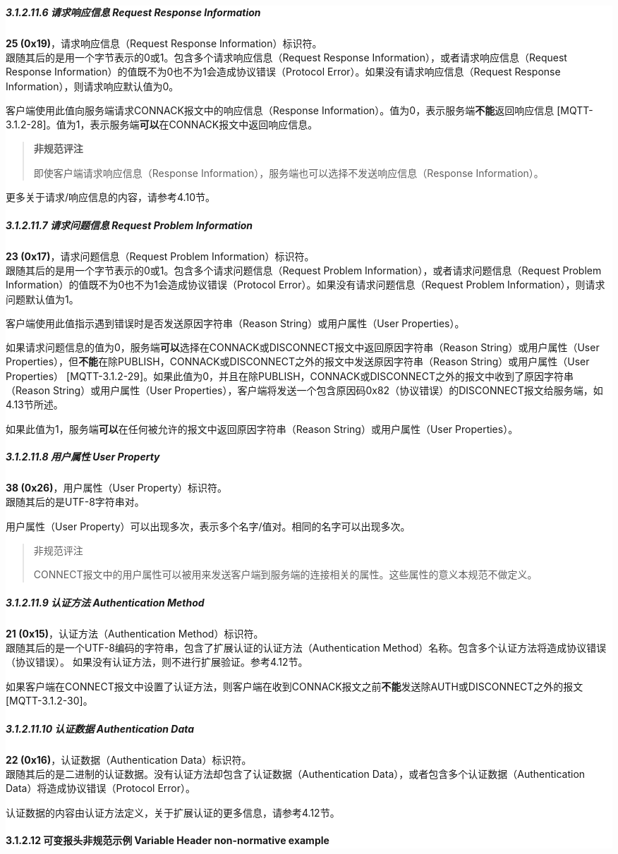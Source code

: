 ##### 3.1.2.11.6 请求响应信息 Request Response Information

**25 (0x19)**，请求响应信息（Request Response Information）标识符。  
跟随其后的是用一个字节表示的0或1。包含多个请求响应信息（Request Response Information），或者请求响应信息（Request Response Information）的值既不为0也不为1会造成协议错误（Protocol Error）。如果没有请求响应信息（Request Response Information），则请求响应默认值为0。

客户端使用此值向服务端请求CONNACK报文中的响应信息（Response Information）。值为0，表示服务端**不能**返回响应信息 \[MQTT-3.1.2-28\]。值为1，表示服务端**可以**在CONNACK报文中返回响应信息。

> **非规范评注**
>
> 即使客户端请求响应信息（Response Information），服务端也可以选择不发送响应信息（Response Information）。

更多关于请求/响应信息的内容，请参考4.10节。

##### 3.1.2.11.7 请求问题信息 Request Problem Information

**23 (0x17)**，请求问题信息（Request Problem Information）标识符。  
跟随其后的是用一个字节表示的0或1。包含多个请求问题信息（Request Problem Information），或者请求问题信息（Request Problem Information）的值既不为0也不为1会造成协议错误（Protocol Error）。如果没有请求问题信息（Request Problem Information），则请求问题默认值为1。

客户端使用此值指示遇到错误时是否发送原因字符串（Reason String）或用户属性（User Properties）。 

如果请求问题信息的值为0，服务端**可以**选择在CONNACK或DISCONNECT报文中返回原因字符串（Reason String）或用户属性（User Properties），但**不能**在除PUBLISH，CONNACK或DISCONNECT之外的报文中发送原因字符串（Reason String）或用户属性（User Properties） \[MQTT-3.1.2-29\]。如果此值为0，并且在除PUBLISH，CONNACK或DISCONNECT之外的报文中收到了原因字符串（Reason String）或用户属性（User Properties），客户端将发送一个包含原因码0x82（协议错误）的DISCONNECT报文给服务端，如4.13节所述。

如果此值为1，服务端**可以**在任何被允许的报文中返回原因字符串（Reason String）或用户属性（User Properties）。

##### 3.1.2.11.8 用户属性 User Property

**38 (0x26)**，用户属性（User Property）标识符。  
跟随其后的是UTF-8字符串对。

用户属性（User Property）可以出现多次，表示多个名字/值对。相同的名字可以出现多次。 

> 非规范评注
>
> CONNECT报文中的用户属性可以被用来发送客户端到服务端的连接相关的属性。这些属性的意义本规范不做定义。

##### 3.1.2.11.9 认证方法 Authentication Method

**21 (0x15)**，认证方法（Authentication Method）标识符。  
跟随其后的是一个UTF-8编码的字符串，包含了扩展认证的认证方法（Authentication Method）名称。包含多个认证方法将造成协议错误（协议错误）。
如果没有认证方法，则不进行扩展验证。参考4.12节。

如果客户端在CONNECT报文中设置了认证方法，则客户端在收到CONNACK报文之前**不能**发送除AUTH或DISCONNECT之外的报文 \[MQTT-3.1.2-30\]。

##### 3.1.2.11.10 认证数据 Authentication Data

**22 (0x16)**，认证数据（Authentication Data）标识符。  
跟随其后的是二进制的认证数据。没有认证方法却包含了认证数据（Authentication Data），或者包含多个认证数据（Authentication Data）将造成协议错误（Protocol Error）。 

认证数据的内容由认证方法定义，关于扩展认证的更多信息，请参考4.12节。

#### 3.1.2.12 可变报头非规范示例 Variable Header non-normative example
